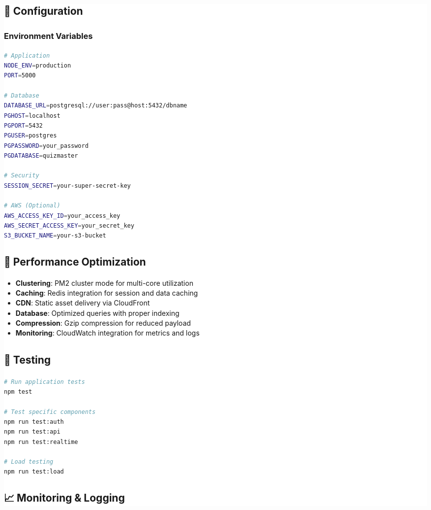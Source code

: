 ## 🔧 Configuration

### Environment Variables

```bash
# Application
NODE_ENV=production
PORT=5000

# Database
DATABASE_URL=postgresql://user:pass@host:5432/dbname
PGHOST=localhost
PGPORT=5432
PGUSER=postgres
PGPASSWORD=your_password
PGDATABASE=quizmaster

# Security
SESSION_SECRET=your-super-secret-key

# AWS (Optional)
AWS_ACCESS_KEY_ID=your_access_key
AWS_SECRET_ACCESS_KEY=your_secret_key
S3_BUCKET_NAME=your-s3-bucket
```

## 🚀 Performance Optimization

- **Clustering**: PM2 cluster mode for multi-core utilization
- **Caching**: Redis integration for session and data caching
- **CDN**: Static asset delivery via CloudFront
- **Database**: Optimized queries with proper indexing
- **Compression**: Gzip compression for reduced payload
- **Monitoring**: CloudWatch integration for metrics and logs

## 🧪 Testing

```bash
# Run application tests
npm test

# Test specific components
npm run test:auth
npm run test:api
npm run test:realtime

# Load testing
npm run test:load
```

## 📈 Monitoring & Logging
